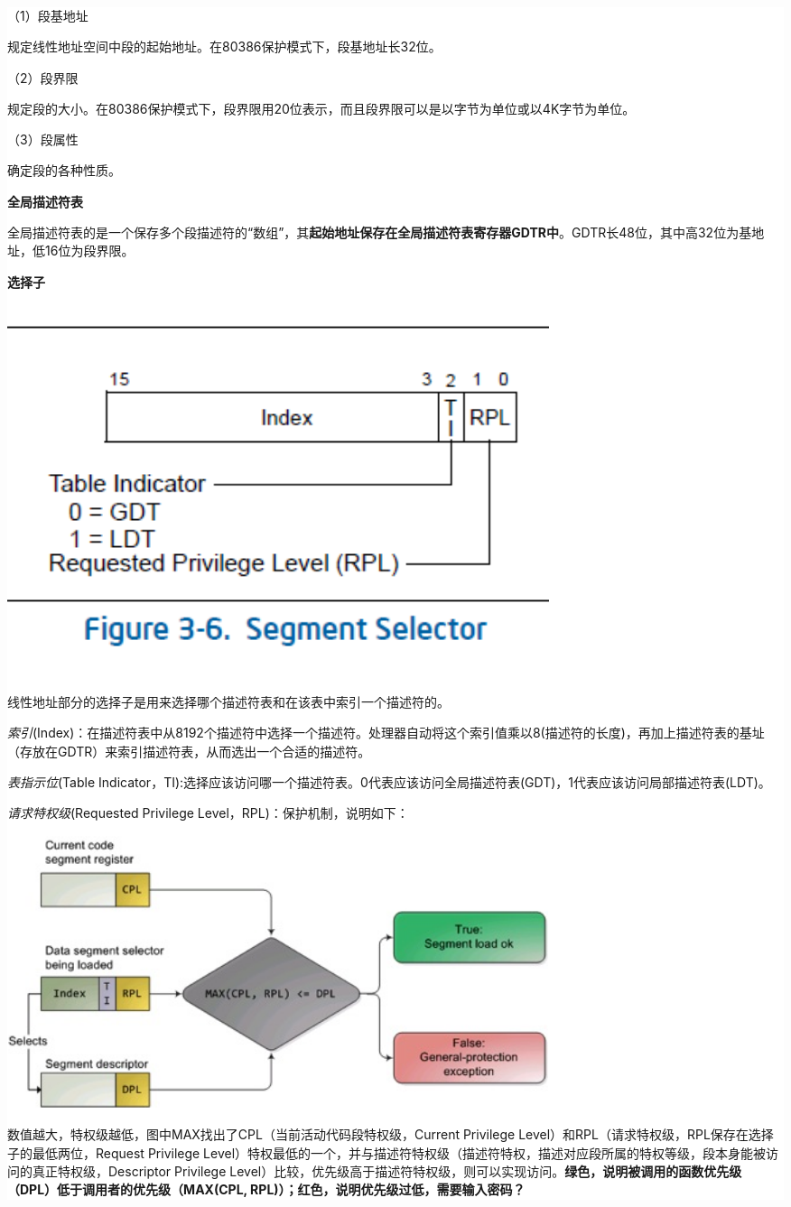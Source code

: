 （1）段基地址

规定线性地址空间中段的起始地址。在80386保护模式下，段基地址长32位。

（2）段界限

规定段的大小。在80386保护模式下，段界限用20位表示，而且段界限可以是以字节为单位或以4K字节为单位。

（3）段属性

确定段的各种性质。

**全局描述符表**

全局描述符表的是一个保存多个段描述符的“数组”，其**起始地址保存在全局描述符表寄存器GDTR中**。GDTR长48位，其中高32位为基地址，低16位为段界限。

**选择子**

<img src="/images/wiki/OS/segment_selector.png" width="600" alt="段选择子细节">

线性地址部分的选择子是用来选择哪个描述符表和在该表中索引一个描述符的。

*索引*(Index)：在描述符表中从8192个描述符中选择一个描述符。处理器自动将这个索引值乘以8(描述符的长度)，再加上描述符表的基址（存放在GDTR）来索引描述符表，从而选出一个合适的描述符。

*表指示位*(Table Indicator，TI):选择应该访问哪一个描述符表。0代表应该访问全局描述符表(GDT)，1代表应该访问局部描述符表(LDT)。

*请求特权级*(Requested Privilege Level，RPL)：保护机制，说明如下：

<img src="/images/wiki/OS/run_priority.png" width="600" alt="内存访问特权级检查过程">

数值越大，特权级越低，图中MAX找出了CPL（当前活动代码段特权级，Current Privilege Level）和RPL（请求特权级，RPL保存在选择子的最低两位，Request Privilege Level）特权最低的一个，并与描述符特权级（描述符特权，描述对应段所属的特权等级，段本身能被访问的真正特权级，Descriptor Privilege Level）比较，优先级高于描述符特权级，则可以实现访问。**绿色，说明被调用的函数优先级（DPL）低于调用者的优先级（MAX(CPL, RPL)）；红色，说明优先级过低，需要输入密码？**
